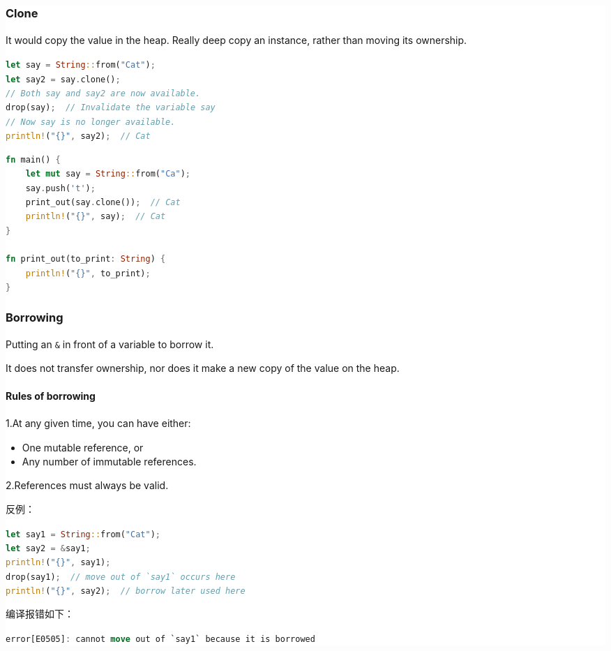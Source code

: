 ### Clone

It would copy the value in the heap. Really deep copy an instance, rather than moving its ownership.

```rust
let say = String::from("Cat");
let say2 = say.clone();
// Both say and say2 are now available.
drop(say);  // Invalidate the variable say
// Now say is no longer available.
println!("{}", say2);  // Cat
```

```rust
fn main() {
    let mut say = String::from("Ca");
    say.push('t');
    print_out(say.clone());  // Cat
    println!("{}", say);  // Cat
}

fn print_out(to_print: String) {
    println!("{}", to_print);
}
```

### Borrowing

Putting an `&` in front of a variable to borrow it.

It does not transfer ownership, nor does it make a new copy of the value on the heap.

#### Rules of borrowing

1.At any given time, you can have either:

- One mutable reference, or
- Any number of immutable references.

2.References must always be valid.

反例：

```rust
let say1 = String::from("Cat");
let say2 = &say1;
println!("{}", say1);
drop(say1);  // move out of `say1` occurs here
println!("{}", say2);  // borrow later used here
```

编译报错如下：

```rust
error[E0505]: cannot move out of `say1` because it is borrowed
```
